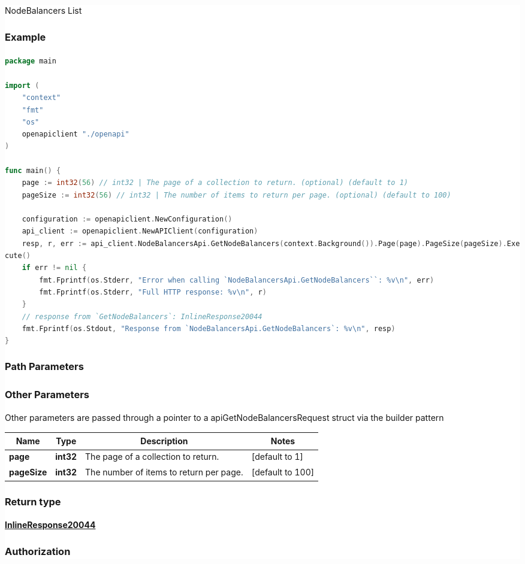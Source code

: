 NodeBalancers List



### Example

```go
package main

import (
    "context"
    "fmt"
    "os"
    openapiclient "./openapi"
)

func main() {
    page := int32(56) // int32 | The page of a collection to return. (optional) (default to 1)
    pageSize := int32(56) // int32 | The number of items to return per page. (optional) (default to 100)

    configuration := openapiclient.NewConfiguration()
    api_client := openapiclient.NewAPIClient(configuration)
    resp, r, err := api_client.NodeBalancersApi.GetNodeBalancers(context.Background()).Page(page).PageSize(pageSize).Execute()
    if err != nil {
        fmt.Fprintf(os.Stderr, "Error when calling `NodeBalancersApi.GetNodeBalancers``: %v\n", err)
        fmt.Fprintf(os.Stderr, "Full HTTP response: %v\n", r)
    }
    // response from `GetNodeBalancers`: InlineResponse20044
    fmt.Fprintf(os.Stdout, "Response from `NodeBalancersApi.GetNodeBalancers`: %v\n", resp)
}
```

### Path Parameters



### Other Parameters

Other parameters are passed through a pointer to a apiGetNodeBalancersRequest struct via the builder pattern


Name | Type | Description  | Notes
------------- | ------------- | ------------- | -------------
 **page** | **int32** | The page of a collection to return. | [default to 1]
 **pageSize** | **int32** | The number of items to return per page. | [default to 100]

### Return type

[**InlineResponse20044**](InlineResponse20044.md)

### Authorization
